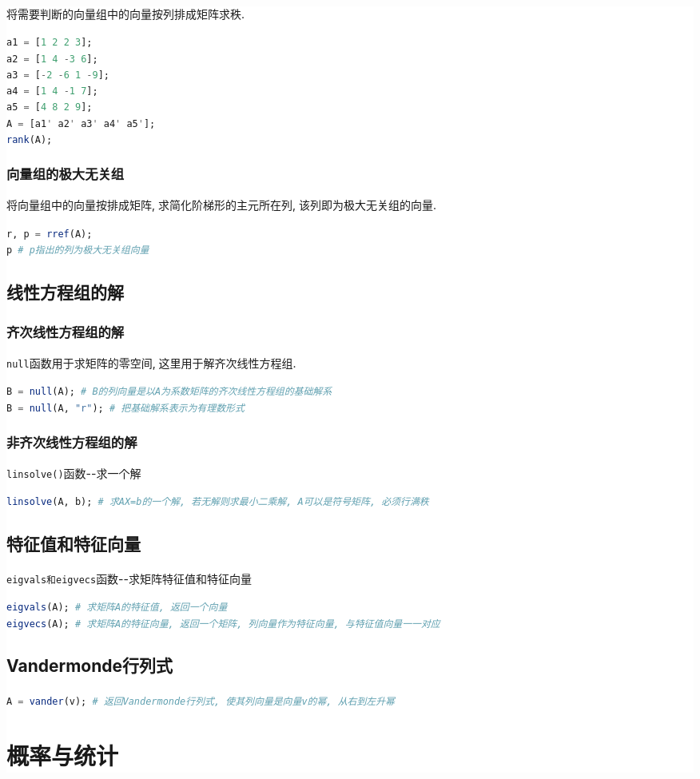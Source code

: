 将需要判断的向量组中的向量按列排成矩阵求秩.

```julia
a1 = [1 2 2 3];
a2 = [1 4 -3 6];
a3 = [-2 -6 1 -9];
a4 = [1 4 -1 7];
a5 = [4 8 2 9];
A = [a1' a2' a3' a4' a5'];
rank(A);
```

### 向量组的极大无关组

将向量组中的向量按排成矩阵, 求简化阶梯形的主元所在列, 该列即为极大无关组的向量.
```julia
r, p = rref(A);
p # p指出的列为极大无关组向量
```

## 线性方程组的解
### 齐次线性方程组的解

`null`函数用于求矩阵的零空间, 这里用于解齐次线性方程组.

```julia
B = null(A); # B的列向量是以A为系数矩阵的齐次线性方程组的基础解系
B = null(A, "r"); # 把基础解系表示为有理数形式
```

### 非齐次线性方程组的解
`linsolve()`函数--求一个解

```julia
linsolve(A, b); # 求AX=b的一个解, 若无解则求最小二乘解, A可以是符号矩阵, 必须行满秩
```

## 特征值和特征向量 

`eigvals和eigvecs`函数--求矩阵特征值和特征向量

```julia
eigvals(A); # 求矩阵A的特征值, 返回一个向量
eigvecs(A); # 求矩阵A的特征向量, 返回一个矩阵, 列向量作为特征向量, 与特征值向量一一对应
```

## Vandermonde行列式

```julia
A = vander(v); # 返回Vandermonde行列式, 使其列向量是向量v的幂, 从右到左升幂
```

# 概率与统计

